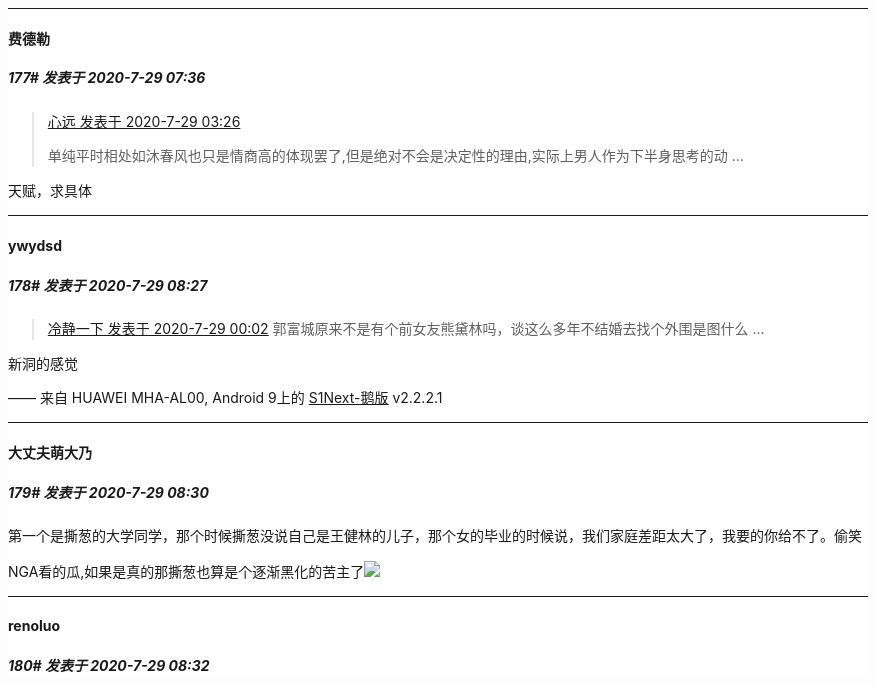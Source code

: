 


-----

####  费德勒  
##### 177#       发表于 2020-7-29 07:36



<blockquote><a href="httphttps://bbs.saraba1st.com/2b/forum.php?mod=redirect&amp;goto=findpost&amp;pid=48244983&amp;ptid=1951923" target="_blank">心远 发表于 2020-7-29 03:26</a>

单纯平时相处如沐春风也只是情商高的体现罢了,但是绝对不会是决定性的理由,实际上男人作为下半身思考的动 ...</blockquote>
天赋，求具体







-----

####  ywydsd  
##### 178#       发表于 2020-7-29 08:27



<blockquote><a href="httphttps://bbs.saraba1st.com/2b/forum.php?mod=redirect&amp;goto=findpost&amp;pid=48244150&amp;ptid=1951923" target="_blank">冷静一下 发表于 2020-7-29 00:02</a>
郭富城原来不是有个前女友熊黛林吗，谈这么多年不结婚去找个外围是图什么 ...</blockquote>
新洞的感觉

—— 来自 HUAWEI MHA-AL00, Android 9上的 [S1Next-鹅版](https://github.com/ykrank/S1-Next/releases) v2.2.2.1







-----

####  大丈夫萌大乃  
##### 179#       发表于 2020-7-29 08:30




第一个是撕葱的大学同学，那个时候撕葱没说自己是王健林的儿子，那个女的毕业的时候说，我们家庭差距太大了，我要的你给不了。偷笑 


NGA看的瓜,如果是真的那撕葱也算是个逐渐黑化的苦主了<img src="https://static.saraba1st.com/image/smiley/face2017/067.png" referrerpolicy="no-referrer">







-----

####  renoluo  
##### 180#       发表于 2020-7-29 08:32
